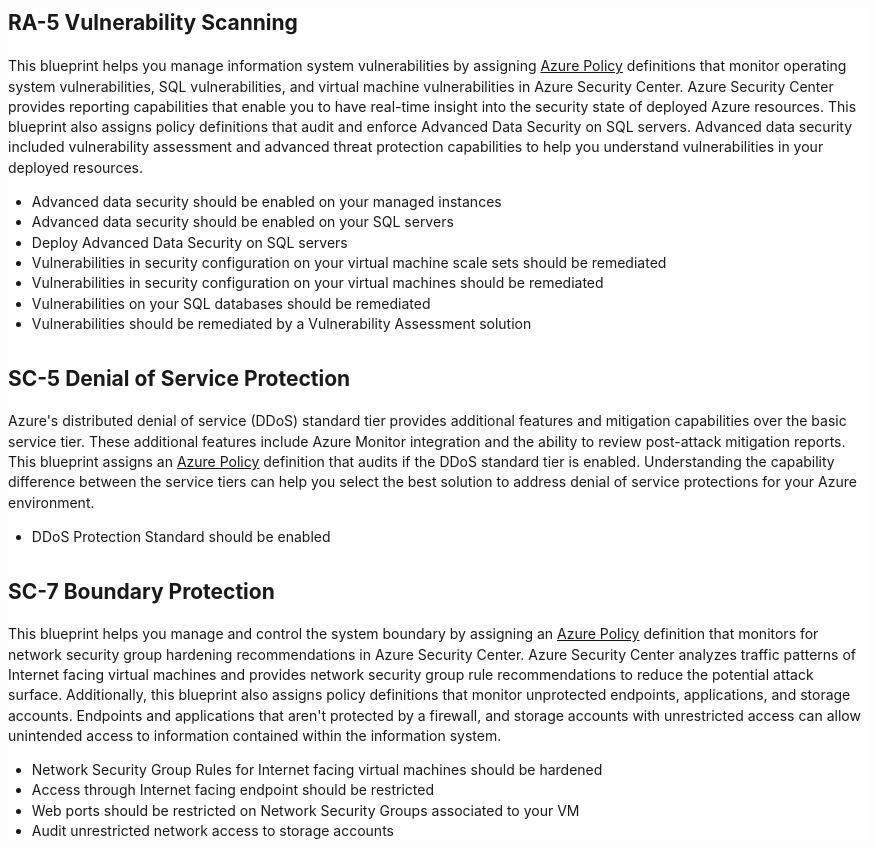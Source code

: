 ## RA-5 Vulnerability Scanning

This blueprint helps you manage information system vulnerabilities by assigning [Azure Policy](../../../policy/overview.md)
definitions that monitor operating system vulnerabilities, SQL vulnerabilities, and virtual machine
vulnerabilities in Azure Security Center. Azure Security Center provides reporting capabilities that
enable you to have real-time insight into the security state of deployed Azure resources. This
blueprint also assigns policy definitions that audit and enforce Advanced Data Security on SQL
servers. Advanced data security included vulnerability assessment and advanced threat protection
capabilities to help you understand vulnerabilities in your deployed resources.

- Advanced data security should be enabled on your managed instances
- Advanced data security should be enabled on your SQL servers
- Deploy Advanced Data Security on SQL servers
- Vulnerabilities in security configuration on your virtual machine scale sets should be remediated
- Vulnerabilities in security configuration on your virtual machines should be remediated
- Vulnerabilities on your SQL databases should be remediated
- Vulnerabilities should be remediated by a Vulnerability Assessment solution

## SC-5 Denial of Service Protection

Azure's distributed denial of service (DDoS) standard tier provides additional features and
mitigation capabilities over the basic service tier. These additional features include Azure Monitor
integration and the ability to review post-attack mitigation reports. This blueprint assigns an [Azure Policy](../../../policy/overview.md)
definition that audits if the DDoS standard tier is enabled. Understanding the capability difference
between the service tiers can help you select the best solution to address denial of service
protections for your Azure environment.

- DDoS Protection Standard should be enabled

## SC-7 Boundary Protection

This blueprint helps you manage and control the system boundary by assigning an [Azure Policy](../../../policy/overview.md)
definition that monitors for network security group hardening recommendations in Azure
Security Center. Azure Security Center analyzes traffic patterns of Internet facing virtual machines
and provides network security group rule recommendations to reduce the potential attack surface.
Additionally, this blueprint also assigns policy definitions that monitor unprotected
endpoints, applications, and storage accounts. Endpoints and applications that aren't protected by a
firewall, and storage accounts with unrestricted access can allow unintended access to information
contained within the information system.

- Network Security Group Rules for Internet facing virtual machines should be hardened
- Access through Internet facing endpoint should be restricted
- Web ports should be restricted on Network Security Groups associated to your VM
- Audit unrestricted network access to storage accounts
